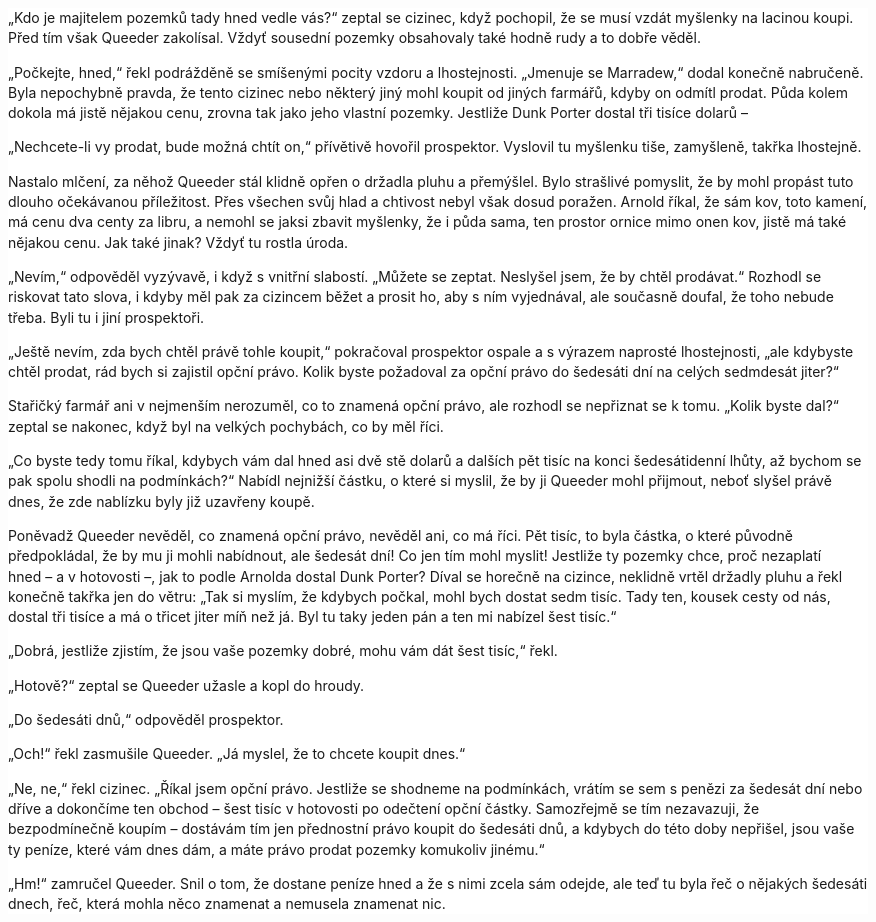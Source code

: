 „Kdo je majitelem pozemků tady hned vedle vás?“ zeptal se cizinec, když pochopil, že se musí vzdát myšlenky na lacinou koupi. Před tím však Queeder zakolísal. Vždyť sousední pozemky obsahovaly také hodně rudy a to dobře věděl.

„Počkejte, hned,“ řekl podrážděně se smíšenými pocity vzdoru a lhostejnosti. „Jmenuje se Marradew,“ dodal konečně nabručeně. Byla nepochybně pravda, že tento cizinec nebo některý jiný mohl koupit od jiných farmářů, kdyby on odmítl prodat. Půda kolem dokola má jistě nějakou cenu, zrovna tak jako jeho vlastní pozemky. Jestliže Dunk Porter dostal tři tisíce dolarů –

„Nechcete-li vy prodat, bude možná chtít on,“ přívětivě hovořil prospektor. Vyslovil tu myšlenku tiše, zamyšleně, takřka lhostejně.

Nastalo mlčení, za něhož Queeder stál klidně opřen o držadla pluhu a přemýšlel. Bylo strašlivé pomyslit, že by mohl propást tuto dlouho očekávanou příležitost. Přes všechen svůj hlad a chtivost nebyl však dosud poražen. Arnold říkal, že sám kov, toto kamení, má cenu dva centy za libru, a nemohl se jaksi zbavit myšlenky, že i půda sama, ten prostor ornice mimo onen kov, jistě má také nějakou cenu. Jak také jinak? Vždyť tu rostla úroda.

„Nevím,“ odpověděl vyzývavě, i když s vnitřní slabostí. „Můžete se zeptat. Neslyšel jsem, že by chtěl prodávat.“ Rozhodl se riskovat tato slova, i kdyby měl pak za cizincem běžet a prosit ho, aby s ním vyjednával, ale současně doufal, že toho nebude třeba. Byli tu i jiní prospektoři.

„Ještě nevím, zda bych chtěl právě tohle koupit,“ pokračoval prospektor ospale a s výrazem naprosté lhostejnosti, „ale kdybyste chtěl prodat, rád bych si zajistil opční právo. Kolik byste požadoval za opční právo do šedesáti dní na celých sedmdesát jiter?“

Stařičký farmář ani v nejmenším nerozuměl, co to znamená opční právo, ale rozhodl se nepřiznat se k tomu. „Kolik byste dal?“ zeptal se nakonec, když byl na velkých pochybách, co by měl říci.

„Co byste tedy tomu říkal, kdybych vám dal hned asi dvě stě dolarů a dalších pět tisíc na konci šedesátidenní lhůty, až bychom se pak spolu shodli na podmínkách?“ Nabídl nejnižší částku, o které si myslil, že by ji Queeder mohl přijmout, neboť slyšel právě dnes, že zde nablízku byly již uzavřeny koupě.

Poněvadž Queeder nevěděl, co znamená opční právo, nevěděl ani, co má říci. Pět tisíc, to byla částka, o které původně předpokládal, že by mu ji mohli nabídnout, ale šedesát dní! Co jen tím mohl myslit! Jestliže ty pozemky chce, proč nezaplatí hned – a v hotovosti –, jak to podle Arnolda dostal Dunk Porter? Díval se horečně na cizince, neklidně vrtěl držadly pluhu a řekl konečně takřka jen do větru: „Tak si myslím, že kdybych počkal, mohl bych dostat sedm tisíc. Tady ten, kousek cesty od nás, dostal tři tisíce a má o třicet jiter míň než já. Byl tu taky jeden pán a ten mi nabízel šest tisíc.“

„Dobrá, jestliže zjistím, že jsou vaše pozemky dobré, mohu vám dát šest tisíc,“ řekl.

„Hotově?“ zeptal se Queeder užasle a kopl do hroudy.

„Do šedesáti dnů,“ odpověděl prospektor.

„Och!“ řekl zasmušile Queeder. „Já myslel, že to chcete koupit dnes.“

„Ne, ne,“ řekl cizinec. „Říkal jsem opční právo. Jestliže se shodneme na podmínkách, vrátím se sem s penězi za šedesát dní nebo dříve a dokončíme ten obchod – šest tisíc v hotovosti po odečtení opční částky. Samozřejmě se tím nezavazuji, že bezpodmínečně koupím – dostávám tím jen přednostní právo koupit do šedesáti dnů, a kdybych do této doby nepřišel, jsou vaše ty peníze, které vám dnes dám, a máte právo prodat pozemky komukoliv jinému.“

„Hm!“ zamručel Queeder. Snil o tom, že dostane peníze hned a že s nimi zcela sám odejde, ale teď tu byla řeč o nějakých šedesáti dnech, řeč, která mohla něco znamenat a nemusela znamenat nic.
